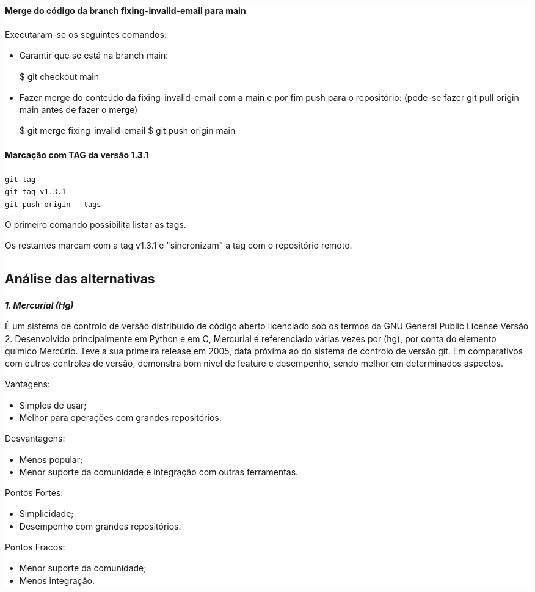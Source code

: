 

#### Merge do código da branch fixing-invalid-email para main

Executaram-se os seguintes comandos:

* Garantir que se está na branch main:


    $ git checkout main

* Fazer merge do conteúdo da fixing-invalid-email com a main e por fim push para o repositório:
  (pode-se fazer git pull origin main antes de fazer o merge)


    $ git merge fixing-invalid-email
    $ git push origin main

#### Marcação com TAG da versão 1.3.1

    git tag
    git tag v1.3.1
    git push origin --tags

O primeiro comando possibilita listar as tags.

Os restantes marcam com a tag v1.3.1 e "sincronizam" a tag com o repositório remoto.

## Análise das alternativas

**_1. Mercurial (Hg)_**

É um sistema de controlo de versão distribuído de código aberto licenciado sob os termos da
GNU General Public License Versão 2. Desenvolvido principalmente em Python e em C, Mercurial é referenciado
várias vezes por (hg), por conta do elemento químico Mercúrio. Teve a sua primeira release em 2005,
data próxima ao do sistema de controlo de versão git. Em comparativos com outros controles de versão,
demonstra bom nível de feature e desempenho, sendo melhor em determinados aspectos.


Vantagens:

* Simples de usar;
* Melhor para operações com grandes repositórios.

Desvantagens:

* Menos popular;
* Menor suporte da comunidade e integração com outras ferramentas.

Pontos Fortes:

* Simplicidade;
* Desempenho com grandes repositórios.

Pontos Fracos:

* Menor suporte da comunidade;
* Menos integração.
